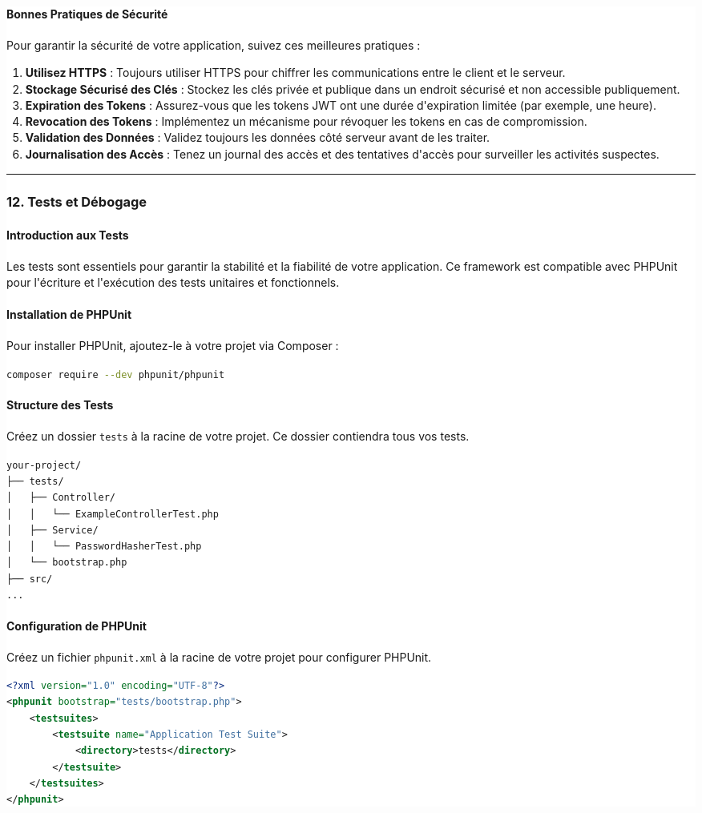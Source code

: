 #### Bonnes Pratiques de Sécurité
Pour garantir la sécurité de votre application, suivez ces meilleures pratiques :

1. **Utilisez HTTPS** : Toujours utiliser HTTPS pour chiffrer les communications entre le client et le serveur.
2. **Stockage Sécurisé des Clés** : Stockez les clés privée et publique dans un endroit sécurisé et non accessible publiquement.
3. **Expiration des Tokens** : Assurez-vous que les tokens JWT ont une durée d'expiration limitée (par exemple, une heure).
4. **Revocation des Tokens** : Implémentez un mécanisme pour révoquer les tokens en cas de compromission.
5. **Validation des Données** : Validez toujours les données côté serveur avant de les traiter.
6. **Journalisation des Accès** : Tenez un journal des accès et des tentatives d'accès pour surveiller les activités suspectes.

---

### 12. Tests et Débogage

#### Introduction aux Tests
Les tests sont essentiels pour garantir la stabilité et la fiabilité de votre application. Ce framework est compatible avec PHPUnit pour l'écriture et l'exécution des tests unitaires et fonctionnels.

#### Installation de PHPUnit
Pour installer PHPUnit, ajoutez-le à votre projet via Composer :

```bash
composer require --dev phpunit/phpunit
```

#### Structure des Tests
Créez un dossier `tests` à la racine de votre projet. Ce dossier contiendra tous vos tests.

```
your-project/
├── tests/
│   ├── Controller/
│   │   └── ExampleControllerTest.php
│   ├── Service/
│   │   └── PasswordHasherTest.php
│   └── bootstrap.php
├── src/
...
```

#### Configuration de PHPUnit
Créez un fichier `phpunit.xml` à la racine de votre projet pour configurer PHPUnit.

```xml
<?xml version="1.0" encoding="UTF-8"?>
<phpunit bootstrap="tests/bootstrap.php">
    <testsuites>
        <testsuite name="Application Test Suite">
            <directory>tests</directory>
        </testsuite>
    </testsuites>
</phpunit>
```
